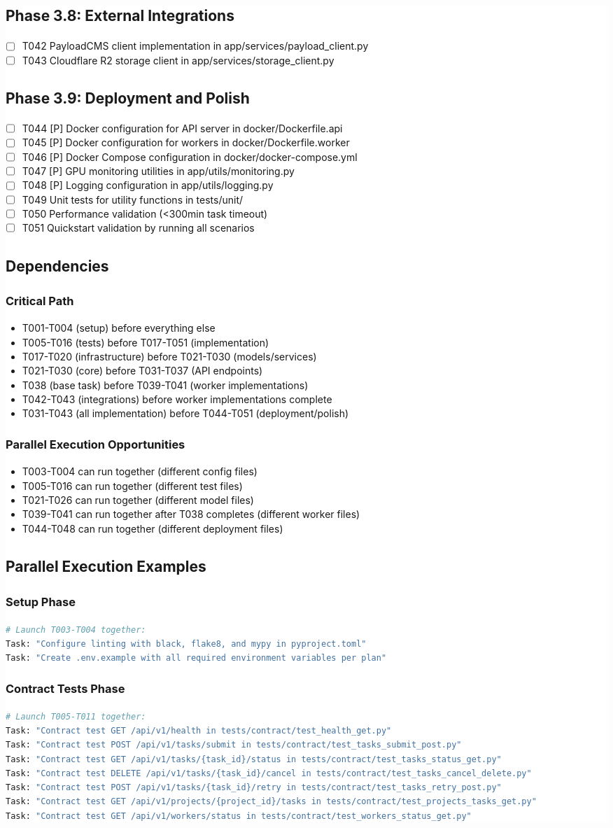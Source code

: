 ## Phase 3.8: External Integrations
- [ ] T042 PayloadCMS client implementation in app/services/payload_client.py
- [ ] T043 Cloudflare R2 storage client in app/services/storage_client.py

## Phase 3.9: Deployment and Polish
- [ ] T044 [P] Docker configuration for API server in docker/Dockerfile.api
- [ ] T045 [P] Docker configuration for workers in docker/Dockerfile.worker
- [ ] T046 [P] Docker Compose configuration in docker/docker-compose.yml
- [ ] T047 [P] GPU monitoring utilities in app/utils/monitoring.py
- [ ] T048 [P] Logging configuration in app/utils/logging.py
- [ ] T049 Unit tests for utility functions in tests/unit/
- [ ] T050 Performance validation (<300min task timeout)
- [ ] T051 Quickstart validation by running all scenarios

## Dependencies
### Critical Path
- T001-T004 (setup) before everything else
- T005-T016 (tests) before T017-T051 (implementation)
- T017-T020 (infrastructure) before T021-T030 (models/services)
- T021-T030 (core) before T031-T037 (API endpoints)
- T038 (base task) before T039-T041 (worker implementations)
- T042-T043 (integrations) before worker implementations complete
- T031-T043 (all implementation) before T044-T051 (deployment/polish)

### Parallel Execution Opportunities
- T003-T004 can run together (different config files)
- T005-T016 can run together (different test files)
- T021-T026 can run together (different model files)
- T039-T041 can run together after T038 completes (different worker files)
- T044-T048 can run together (different deployment files)

## Parallel Execution Examples

### Setup Phase
```bash
# Launch T003-T004 together:
Task: "Configure linting with black, flake8, and mypy in pyproject.toml"
Task: "Create .env.example with all required environment variables per plan"
```

### Contract Tests Phase
```bash
# Launch T005-T011 together:
Task: "Contract test GET /api/v1/health in tests/contract/test_health_get.py"
Task: "Contract test POST /api/v1/tasks/submit in tests/contract/test_tasks_submit_post.py"
Task: "Contract test GET /api/v1/tasks/{task_id}/status in tests/contract/test_tasks_status_get.py"
Task: "Contract test DELETE /api/v1/tasks/{task_id}/cancel in tests/contract/test_tasks_cancel_delete.py"
Task: "Contract test POST /api/v1/tasks/{task_id}/retry in tests/contract/test_tasks_retry_post.py"
Task: "Contract test GET /api/v1/projects/{project_id}/tasks in tests/contract/test_projects_tasks_get.py"
Task: "Contract test GET /api/v1/workers/status in tests/contract/test_workers_status_get.py"
```
